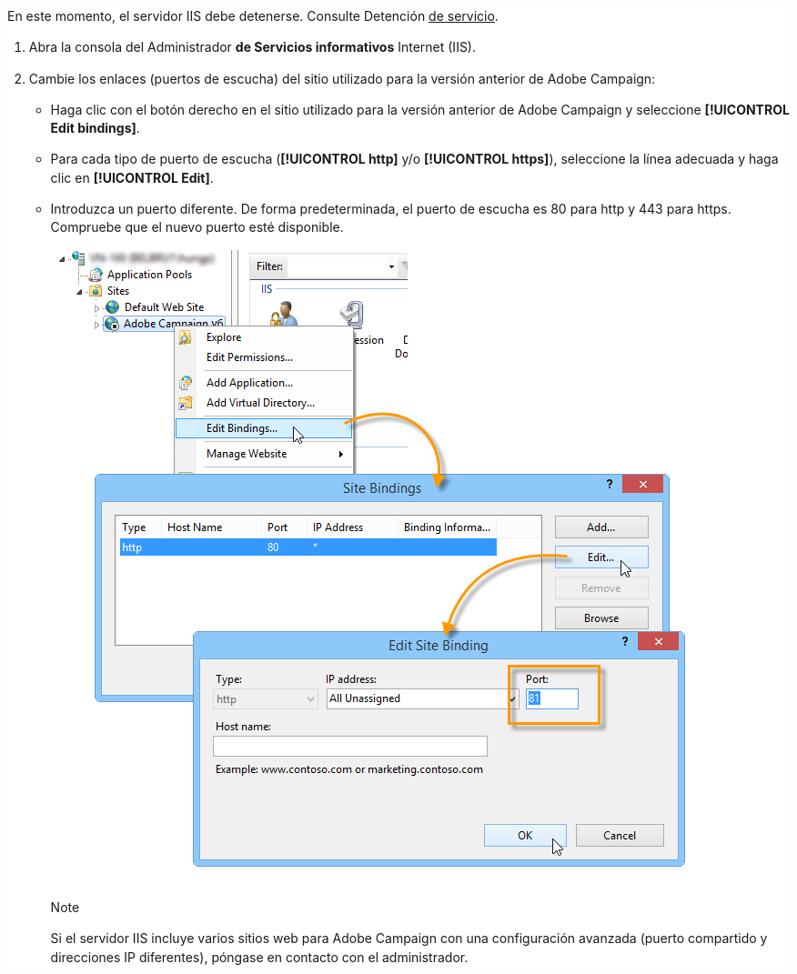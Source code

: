 En este momento, el servidor IIS debe detenerse. Consulte Detención [de servicio](#service-stop).

1. Abra la consola del Administrador **de Servicios informativos** Internet (IIS).
1. Cambie los enlaces (puertos de escucha) del sitio utilizado para la versión anterior de Adobe Campaign:

   * Haga clic con el botón derecho en el sitio utilizado para la versión anterior de Adobe Campaign y seleccione **[!UICONTROL Edit bindings]**.
   * Para cada tipo de puerto de escucha (**[!UICONTROL http]** y/o **[!UICONTROL https]**), seleccione la línea adecuada y haga clic en **[!UICONTROL Edit]**.
   * Introduzca un puerto diferente. De forma predeterminada, el puerto de escucha es 80 para http y 443 para https. Compruebe que el nuevo puerto esté disponible.

      ![](assets/_migration_iis_3_611.png)

      >[!NOTE]
      >
      >Si el servidor IIS incluye varios sitios web para Adobe Campaign con una configuración avanzada (puerto compartido y direcciones IP diferentes), póngase en contacto con el administrador.

